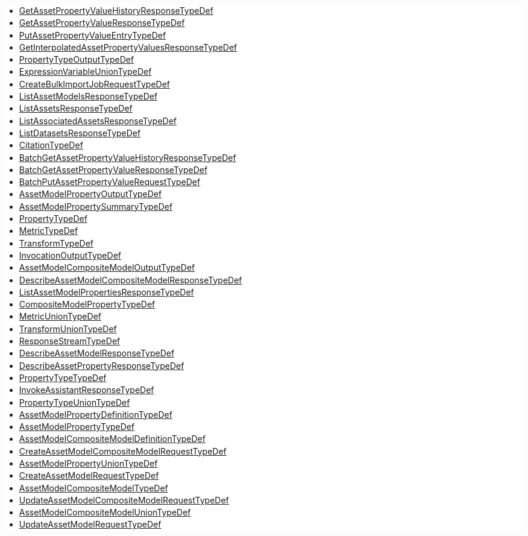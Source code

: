 - [GetAssetPropertyValueHistoryResponseTypeDef](./type_defs.md#getassetpropertyvaluehistoryresponsetypedef)
- [GetAssetPropertyValueResponseTypeDef](./type_defs.md#getassetpropertyvalueresponsetypedef)
- [PutAssetPropertyValueEntryTypeDef](./type_defs.md#putassetpropertyvalueentrytypedef)
- [GetInterpolatedAssetPropertyValuesResponseTypeDef](./type_defs.md#getinterpolatedassetpropertyvaluesresponsetypedef)
- [PropertyTypeOutputTypeDef](./type_defs.md#propertytypeoutputtypedef)
- [ExpressionVariableUnionTypeDef](./type_defs.md#expressionvariableuniontypedef)
- [CreateBulkImportJobRequestTypeDef](./type_defs.md#createbulkimportjobrequesttypedef)
- [ListAssetModelsResponseTypeDef](./type_defs.md#listassetmodelsresponsetypedef)
- [ListAssetsResponseTypeDef](./type_defs.md#listassetsresponsetypedef)
- [ListAssociatedAssetsResponseTypeDef](./type_defs.md#listassociatedassetsresponsetypedef)
- [ListDatasetsResponseTypeDef](./type_defs.md#listdatasetsresponsetypedef)
- [CitationTypeDef](./type_defs.md#citationtypedef)
- [BatchGetAssetPropertyValueHistoryResponseTypeDef](./type_defs.md#batchgetassetpropertyvaluehistoryresponsetypedef)
- [BatchGetAssetPropertyValueResponseTypeDef](./type_defs.md#batchgetassetpropertyvalueresponsetypedef)
- [BatchPutAssetPropertyValueRequestTypeDef](./type_defs.md#batchputassetpropertyvaluerequesttypedef)
- [AssetModelPropertyOutputTypeDef](./type_defs.md#assetmodelpropertyoutputtypedef)
- [AssetModelPropertySummaryTypeDef](./type_defs.md#assetmodelpropertysummarytypedef)
- [PropertyTypeDef](./type_defs.md#propertytypedef)
- [MetricTypeDef](./type_defs.md#metrictypedef)
- [TransformTypeDef](./type_defs.md#transformtypedef)
- [InvocationOutputTypeDef](./type_defs.md#invocationoutputtypedef)
- [AssetModelCompositeModelOutputTypeDef](./type_defs.md#assetmodelcompositemodeloutputtypedef)
- [DescribeAssetModelCompositeModelResponseTypeDef](./type_defs.md#describeassetmodelcompositemodelresponsetypedef)
- [ListAssetModelPropertiesResponseTypeDef](./type_defs.md#listassetmodelpropertiesresponsetypedef)
- [CompositeModelPropertyTypeDef](./type_defs.md#compositemodelpropertytypedef)
- [MetricUnionTypeDef](./type_defs.md#metricuniontypedef)
- [TransformUnionTypeDef](./type_defs.md#transformuniontypedef)
- [ResponseStreamTypeDef](./type_defs.md#responsestreamtypedef)
- [DescribeAssetModelResponseTypeDef](./type_defs.md#describeassetmodelresponsetypedef)
- [DescribeAssetPropertyResponseTypeDef](./type_defs.md#describeassetpropertyresponsetypedef)
- [PropertyTypeTypeDef](./type_defs.md#propertytypetypedef)
- [InvokeAssistantResponseTypeDef](./type_defs.md#invokeassistantresponsetypedef)
- [PropertyTypeUnionTypeDef](./type_defs.md#propertytypeuniontypedef)
- [AssetModelPropertyDefinitionTypeDef](./type_defs.md#assetmodelpropertydefinitiontypedef)
- [AssetModelPropertyTypeDef](./type_defs.md#assetmodelpropertytypedef)
- [AssetModelCompositeModelDefinitionTypeDef](./type_defs.md#assetmodelcompositemodeldefinitiontypedef)
- [CreateAssetModelCompositeModelRequestTypeDef](./type_defs.md#createassetmodelcompositemodelrequesttypedef)
- [AssetModelPropertyUnionTypeDef](./type_defs.md#assetmodelpropertyuniontypedef)
- [CreateAssetModelRequestTypeDef](./type_defs.md#createassetmodelrequesttypedef)
- [AssetModelCompositeModelTypeDef](./type_defs.md#assetmodelcompositemodeltypedef)
- [UpdateAssetModelCompositeModelRequestTypeDef](./type_defs.md#updateassetmodelcompositemodelrequesttypedef)
- [AssetModelCompositeModelUnionTypeDef](./type_defs.md#assetmodelcompositemodeluniontypedef)
- [UpdateAssetModelRequestTypeDef](./type_defs.md#updateassetmodelrequesttypedef)


